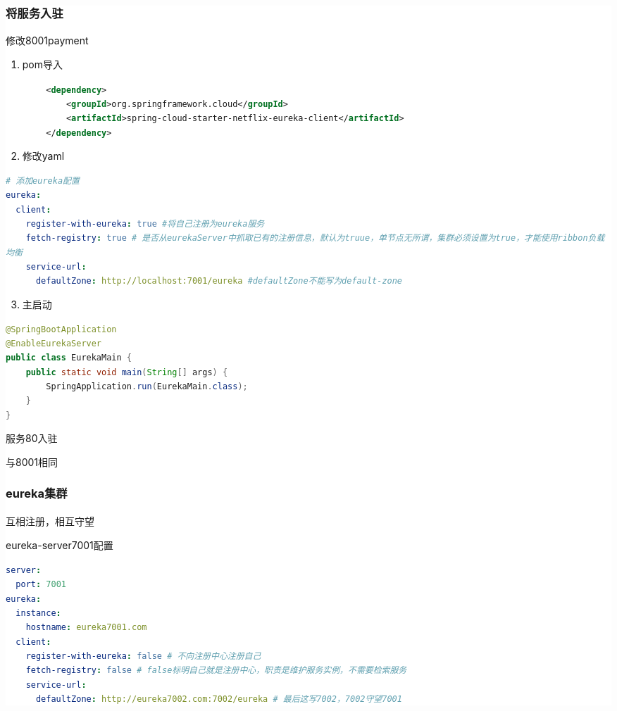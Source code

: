 ### 将服务入驻

修改8001payment

1. pom导入

```xml
        <dependency>
            <groupId>org.springframework.cloud</groupId>
            <artifactId>spring-cloud-starter-netflix-eureka-client</artifactId>
        </dependency>
```

2. 修改yaml

```yaml
# 添加eureka配置
eureka:
  client:
    register-with-eureka: true #将自己注册为eureka服务
    fetch-registry: true # 是否从eurekaServer中抓取已有的注册信息，默认为truue，单节点无所谓，集群必须设置为true，才能使用ribbon负载均衡
    service-url:
      defaultZone: http://localhost:7001/eureka #defaultZone不能写为default-zone 
```

3. 主启动

```java
@SpringBootApplication
@EnableEurekaServer
public class EurekaMain {
    public static void main(String[] args) {
        SpringApplication.run(EurekaMain.class);
    }
}
```

服务80入驻

与8001相同

### eureka集群

互相注册，相互守望

eureka-server7001配置

```yaml
server:
  port: 7001
eureka:
  instance:
    hostname: eureka7001.com
  client:
    register-with-eureka: false # 不向注册中心注册自己
    fetch-registry: false # false标明自己就是注册中心，职责是维护服务实例，不需要检索服务
    service-url:
      defaultZone: http://eureka7002.com:7002/eureka # 最后这写7002，7002守望7001
```

